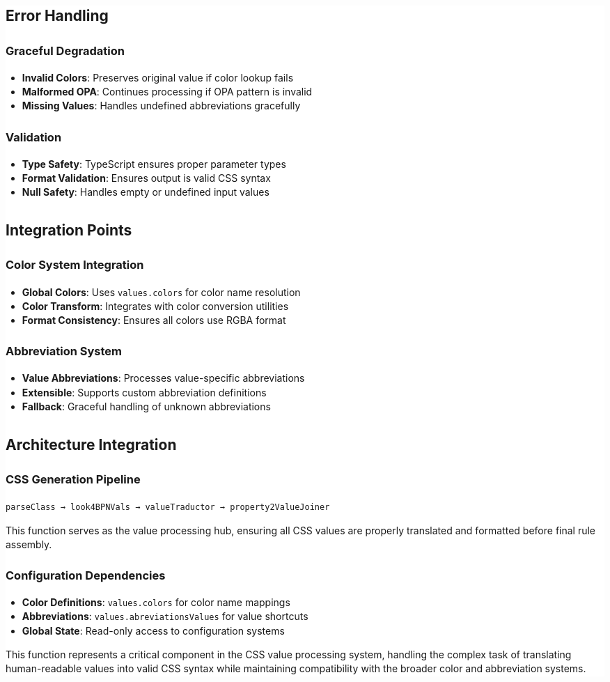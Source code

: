 ## Error Handling

### Graceful Degradation

- **Invalid Colors**: Preserves original value if color lookup fails
- **Malformed OPA**: Continues processing if OPA pattern is invalid
- **Missing Values**: Handles undefined abbreviations gracefully

### Validation

- **Type Safety**: TypeScript ensures proper parameter types
- **Format Validation**: Ensures output is valid CSS syntax
- **Null Safety**: Handles empty or undefined input values

## Integration Points

### Color System Integration

- **Global Colors**: Uses `values.colors` for color name resolution
- **Color Transform**: Integrates with color conversion utilities
- **Format Consistency**: Ensures all colors use RGBA format

### Abbreviation System

- **Value Abbreviations**: Processes value-specific abbreviations
- **Extensible**: Supports custom abbreviation definitions
- **Fallback**: Graceful handling of unknown abbreviations

## Architecture Integration

### CSS Generation Pipeline

```
parseClass → look4BPNVals → valueTraductor → property2ValueJoiner
```

This function serves as the value processing hub, ensuring all CSS values are properly translated and formatted before final rule assembly.

### Configuration Dependencies

- **Color Definitions**: `values.colors` for color name mappings
- **Abbreviations**: `values.abreviationsValues` for value shortcuts
- **Global State**: Read-only access to configuration systems

This function represents a critical component in the CSS value processing system, handling the complex task of translating human-readable values into valid CSS syntax while maintaining compatibility with the broader color and abbreviation systems.
